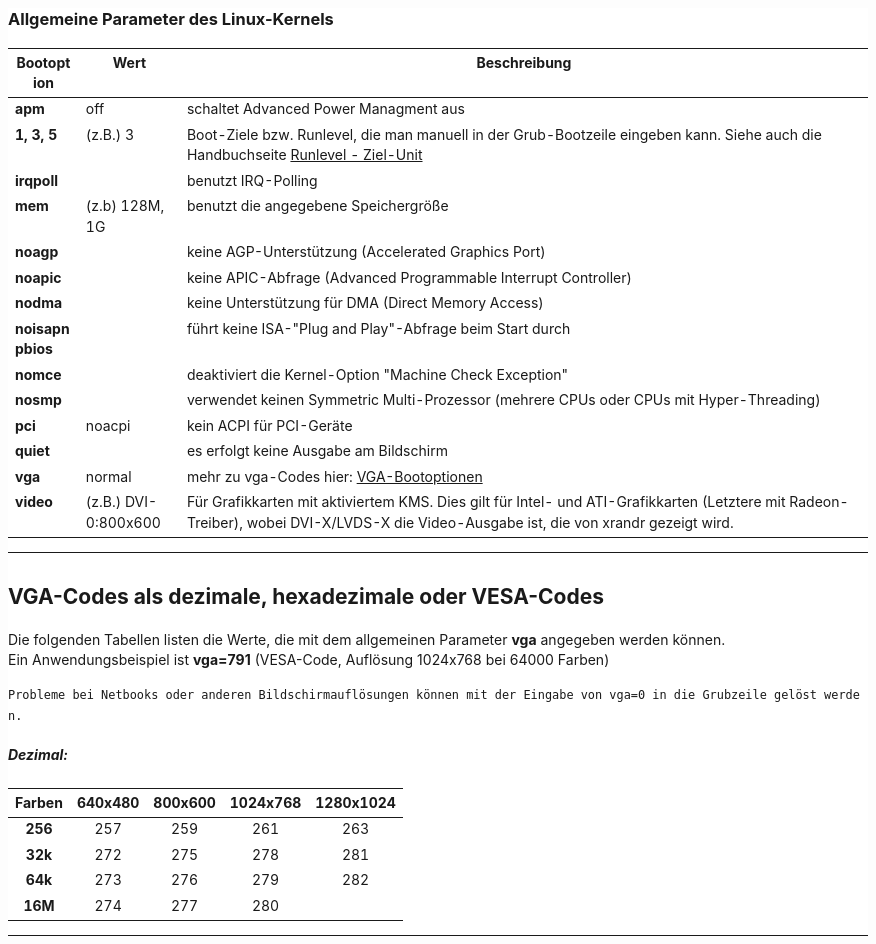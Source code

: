 
<div class="divider" id="cheatcodes-linux">

### Allgemeine Parameter des Linux-Kernels

| Bootoption | Wert | Beschreibung | 
| ---- | ---- | ---- |
|  **apm**  | off | schaltet Advanced Power Managment aus | 
|  **1, 3, 5**  |  (z.B.) 3  |  Boot-Ziele bzw. Runlevel, die man manuell in der Grub-Bootzeile eingeben kann. Siehe auch die Handbuchseite [Runlevel - Ziel-Unit](sys-admin-gen_de.htm#ziel-unit)  | 
|  **irqpoll**  |  | benutzt IRQ-Polling | 
|  **mem**  | (z.b) 128M, 1G | benutzt die angegebene Speichergröße | 
|  **noagp**  |  |  keine AGP-Unterstützung (Accelerated Graphics Port) | 
|  **noapic**  |  | keine APIC-Abfrage (Advanced Programmable Interrupt Controller) | 
|  **nodma**  |  | keine Unterstützung für DMA (Direct Memory Access) | 
|  **noisapnpbios**  |  | führt keine ISA-"Plug and Play"-Abfrage beim Start durch | 
|  **nomce**  |  | deaktiviert die Kernel-Option "Machine Check Exception" | 
|  **nosmp**  |  | verwendet keinen Symmetric Multi-Prozessor (mehrere CPUs oder CPUs mit Hyper-Threading) | 
|  **pci**  | noacpi | kein ACPI für PCI-Geräte | 
|  **quiet**  |  | es erfolgt keine Ausgabe am Bildschirm | 
|  **vga**  | normal | mehr zu vga-Codes hier: [VGA-Bootoptionen](cheatcodes_NEU_de.md#vga)  | 
|  **video**  | (z.B.) DVI-0:800x600 | Für Grafikkarten mit aktiviertem KMS. Dies gilt für Intel- und ATI-Grafikkarten (Letztere mit Radeon-Treiber), wobei DVI-X/LVDS-X die Video-Ausgabe ist, die von xrandr gezeigt wird. | 

---

<div class="divider" id="vga"></div>

## VGA-Codes als dezimale, hexadezimale oder VESA-Codes

Die folgenden Tabellen listen die Werte, die mit dem allgemeinen Parameter **vga** angegeben werden können.  
Ein Anwendungsbeispiel ist **vga=791** (VESA-Code, Auflösung 1024x768 bei 64000 Farben)

`Probleme bei Netbooks oder anderen Bildschirmauflösungen können mit der Eingabe von vga=0 in die Grubzeile gelöst werden.` 

##### Dezimal:

|  **Farben**  |  **640x480**  |  **800x600**  |  **1024x768**  |  **1280x1024**  | 
| :----: | :----: | :----: | :----: | :----: |
|  **256**  | 257 | 259 | 261 | 263 | 
|  **32k**  | 272 | 275 | 278 | 281 | 
|  **64k**  | 273 | 276 | 279 | 282 | 
|  **16M**  | 274 | 277 | 280 | 

---